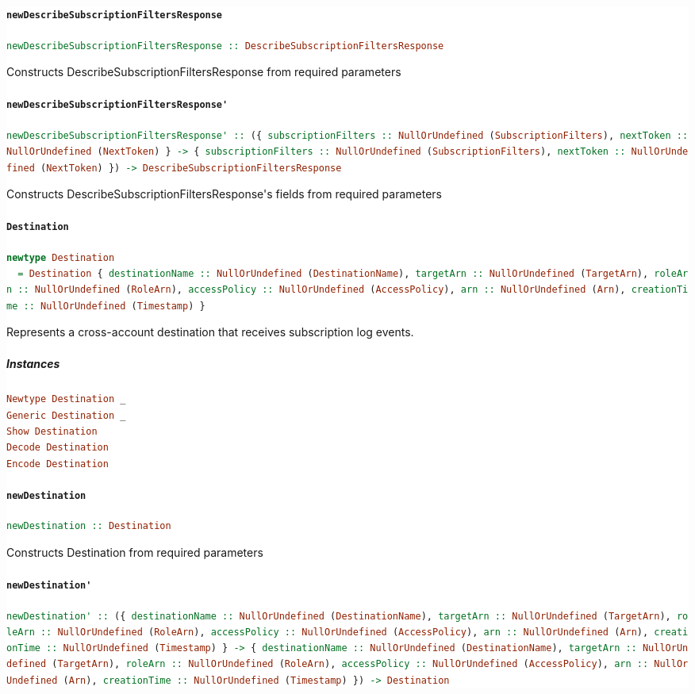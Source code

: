 #### `newDescribeSubscriptionFiltersResponse`

``` purescript
newDescribeSubscriptionFiltersResponse :: DescribeSubscriptionFiltersResponse
```

Constructs DescribeSubscriptionFiltersResponse from required parameters

#### `newDescribeSubscriptionFiltersResponse'`

``` purescript
newDescribeSubscriptionFiltersResponse' :: ({ subscriptionFilters :: NullOrUndefined (SubscriptionFilters), nextToken :: NullOrUndefined (NextToken) } -> { subscriptionFilters :: NullOrUndefined (SubscriptionFilters), nextToken :: NullOrUndefined (NextToken) }) -> DescribeSubscriptionFiltersResponse
```

Constructs DescribeSubscriptionFiltersResponse's fields from required parameters

#### `Destination`

``` purescript
newtype Destination
  = Destination { destinationName :: NullOrUndefined (DestinationName), targetArn :: NullOrUndefined (TargetArn), roleArn :: NullOrUndefined (RoleArn), accessPolicy :: NullOrUndefined (AccessPolicy), arn :: NullOrUndefined (Arn), creationTime :: NullOrUndefined (Timestamp) }
```

<p>Represents a cross-account destination that receives subscription log events.</p>

##### Instances
``` purescript
Newtype Destination _
Generic Destination _
Show Destination
Decode Destination
Encode Destination
```

#### `newDestination`

``` purescript
newDestination :: Destination
```

Constructs Destination from required parameters

#### `newDestination'`

``` purescript
newDestination' :: ({ destinationName :: NullOrUndefined (DestinationName), targetArn :: NullOrUndefined (TargetArn), roleArn :: NullOrUndefined (RoleArn), accessPolicy :: NullOrUndefined (AccessPolicy), arn :: NullOrUndefined (Arn), creationTime :: NullOrUndefined (Timestamp) } -> { destinationName :: NullOrUndefined (DestinationName), targetArn :: NullOrUndefined (TargetArn), roleArn :: NullOrUndefined (RoleArn), accessPolicy :: NullOrUndefined (AccessPolicy), arn :: NullOrUndefined (Arn), creationTime :: NullOrUndefined (Timestamp) }) -> Destination
```

